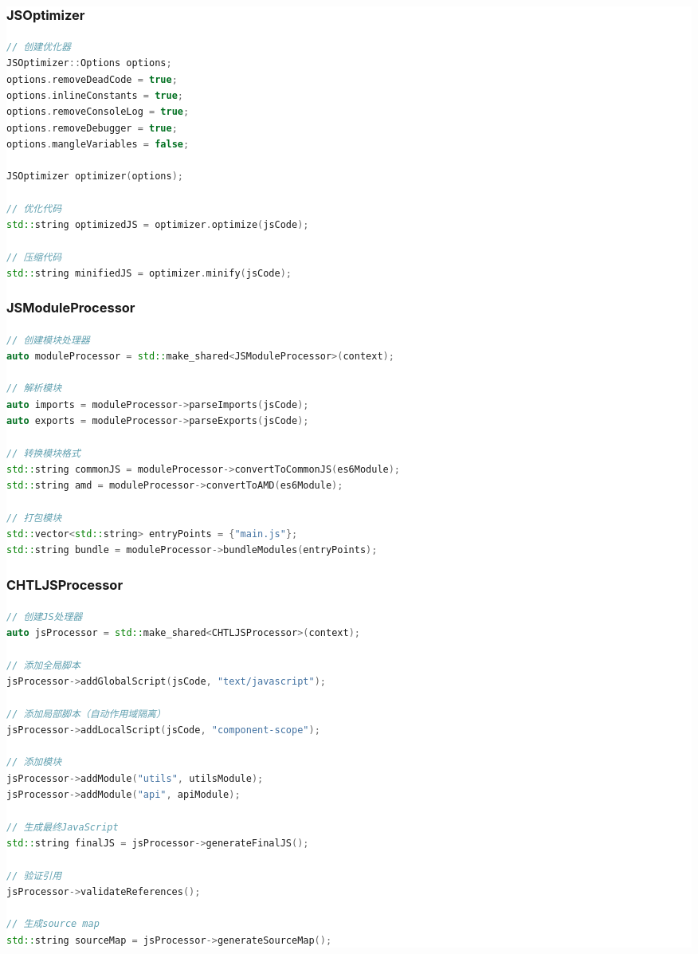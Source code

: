 ### JSOptimizer

```cpp
// 创建优化器
JSOptimizer::Options options;
options.removeDeadCode = true;
options.inlineConstants = true;
options.removeConsoleLog = true;
options.removeDebugger = true;
options.mangleVariables = false;

JSOptimizer optimizer(options);

// 优化代码
std::string optimizedJS = optimizer.optimize(jsCode);

// 压缩代码
std::string minifiedJS = optimizer.minify(jsCode);
```

### JSModuleProcessor

```cpp
// 创建模块处理器
auto moduleProcessor = std::make_shared<JSModuleProcessor>(context);

// 解析模块
auto imports = moduleProcessor->parseImports(jsCode);
auto exports = moduleProcessor->parseExports(jsCode);

// 转换模块格式
std::string commonJS = moduleProcessor->convertToCommonJS(es6Module);
std::string amd = moduleProcessor->convertToAMD(es6Module);

// 打包模块
std::vector<std::string> entryPoints = {"main.js"};
std::string bundle = moduleProcessor->bundleModules(entryPoints);
```

### CHTLJSProcessor

```cpp
// 创建JS处理器
auto jsProcessor = std::make_shared<CHTLJSProcessor>(context);

// 添加全局脚本
jsProcessor->addGlobalScript(jsCode, "text/javascript");

// 添加局部脚本（自动作用域隔离）
jsProcessor->addLocalScript(jsCode, "component-scope");

// 添加模块
jsProcessor->addModule("utils", utilsModule);
jsProcessor->addModule("api", apiModule);

// 生成最终JavaScript
std::string finalJS = jsProcessor->generateFinalJS();

// 验证引用
jsProcessor->validateReferences();

// 生成source map
std::string sourceMap = jsProcessor->generateSourceMap();
```
